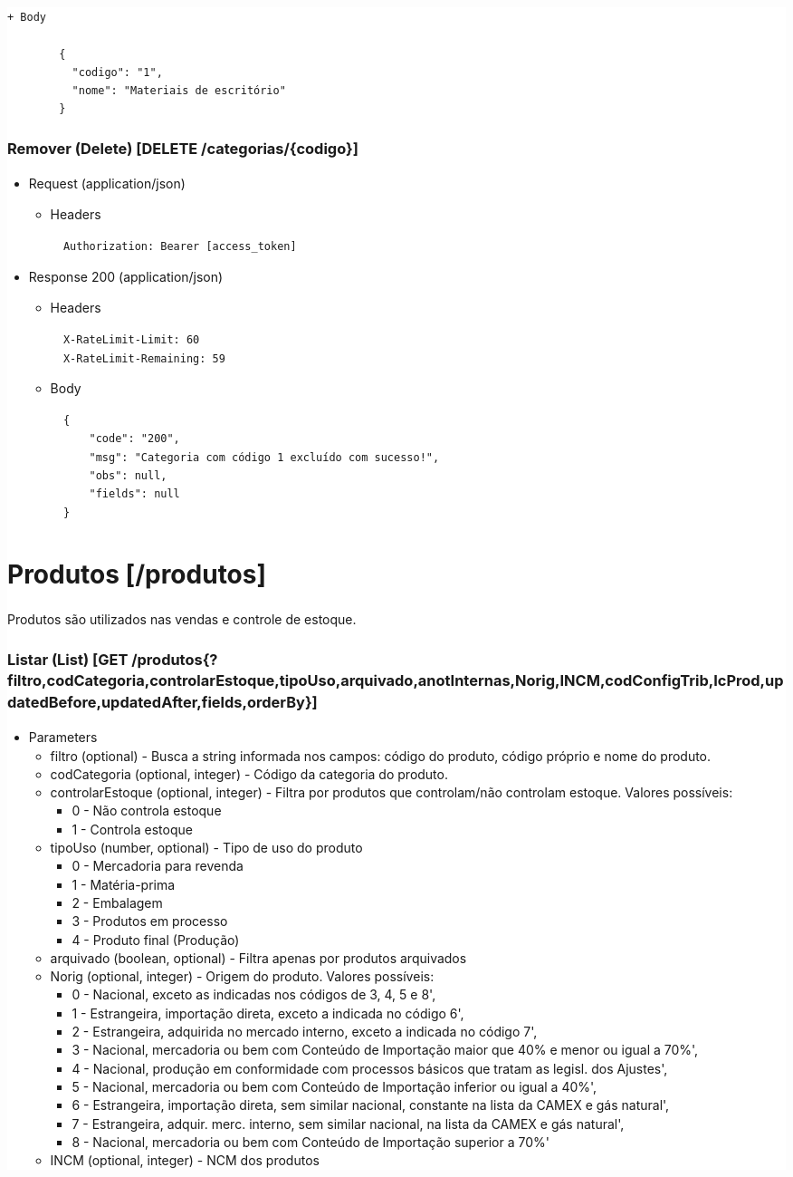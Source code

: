     + Body

            {
              "codigo": "1",
              "nome": "Materiais de escritório"
            }

### Remover (Delete) [DELETE  /categorias/{codigo}]

+ Request (application/json)

    + Headers

            Authorization: Bearer [access_token]

+ Response 200 (application/json)

    + Headers

            X-RateLimit-Limit: 60
            X-RateLimit-Remaining: 59

    + Body

            {
                "code": "200",
                "msg": "Categoria com código 1 excluído com sucesso!",
                "obs": null,
                "fields": null
            }


# Produtos [/produtos]

Produtos são utilizados nas vendas e controle de estoque.


### Listar (List) [GET /produtos{?filtro,codCategoria,controlarEstoque,tipoUso,arquivado,anotInternas,Norig,INCM,codConfigTrib,IcProd,updatedBefore,updatedAfter,fields,orderBy}]

+ Parameters
    + filtro (optional) - Busca a string informada nos campos: código do produto, código próprio e nome do produto.
    + codCategoria (optional, integer) - Código da categoria do produto.
    + controlarEstoque (optional, integer) - Filtra por produtos que controlam/não controlam estoque. Valores possíveis:
      * 0 - Não controla estoque
      * 1 - Controla estoque
    + tipoUso (number, optional) - Tipo de uso do produto
        * 0 - Mercadoria para revenda
        * 1 - Matéria-prima
        * 2 - Embalagem
        * 3 - Produtos em processo
        * 4 - Produto final (Produção)
    + arquivado (boolean, optional) - Filtra apenas por produtos arquivados
    + Norig (optional, integer) - Origem do produto. Valores possíveis:
      * 0 - Nacional, exceto as indicadas nos códigos de 3, 4, 5 e 8',
      * 1 - Estrangeira, importação direta, exceto a indicada no código 6',
      * 2 - Estrangeira, adquirida no mercado interno, exceto a indicada no código 7',
      * 3 - Nacional, mercadoria ou bem com Conteúdo de Importação maior que 40% e menor ou igual a 70%',
      * 4 - Nacional, produção em conformidade com processos básicos que tratam as legisl. dos Ajustes',
      * 5 - Nacional, mercadoria ou bem com Conteúdo de Importação inferior ou igual a 40%',
      * 6 - Estrangeira, importação direta, sem similar nacional, constante na lista da CAMEX e gás natural',
      * 7 - Estrangeira, adquir. merc. interno, sem similar nacional, na lista da CAMEX e gás natural',
      * 8 - Nacional, mercadoria ou bem com Conteúdo de Importação superior a 70%'
    + INCM (optional, integer) - NCM dos produtos
